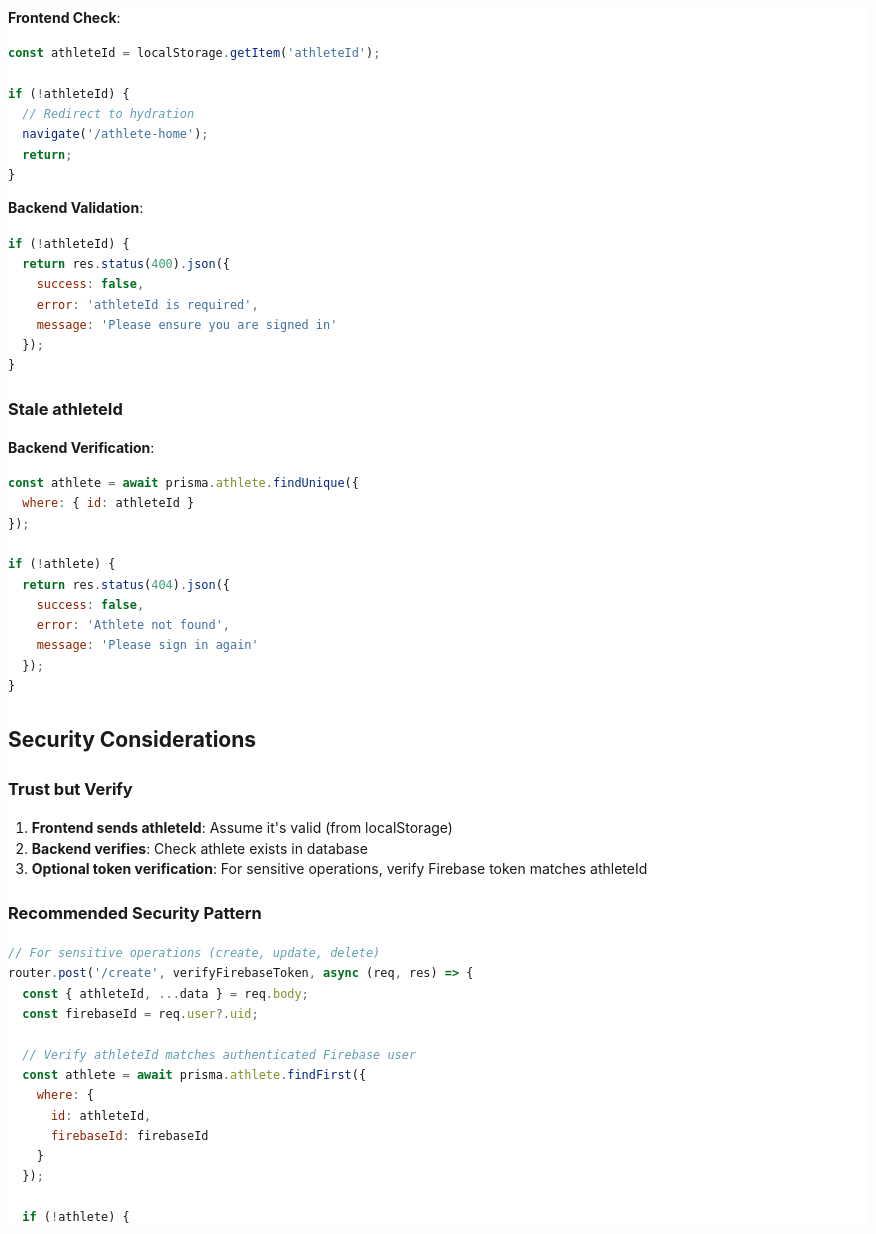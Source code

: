 **Frontend Check**:
```javascript
const athleteId = localStorage.getItem('athleteId');

if (!athleteId) {
  // Redirect to hydration
  navigate('/athlete-home');
  return;
}
```

**Backend Validation**:
```javascript
if (!athleteId) {
  return res.status(400).json({
    success: false,
    error: 'athleteId is required',
    message: 'Please ensure you are signed in'
  });
}
```

### Stale athleteId

**Backend Verification**:
```javascript
const athlete = await prisma.athlete.findUnique({
  where: { id: athleteId }
});

if (!athlete) {
  return res.status(404).json({
    success: false,
    error: 'Athlete not found',
    message: 'Please sign in again'
  });
}
```

## Security Considerations

### Trust but Verify

1. **Frontend sends athleteId**: Assume it's valid (from localStorage)
2. **Backend verifies**: Check athlete exists in database
3. **Optional token verification**: For sensitive operations, verify Firebase token matches athleteId

### Recommended Security Pattern

```javascript
// For sensitive operations (create, update, delete)
router.post('/create', verifyFirebaseToken, async (req, res) => {
  const { athleteId, ...data } = req.body;
  const firebaseId = req.user?.uid;
  
  // Verify athleteId matches authenticated Firebase user
  const athlete = await prisma.athlete.findFirst({
    where: {
      id: athleteId,
      firebaseId: firebaseId
    }
  });
  
  if (!athlete) {
```